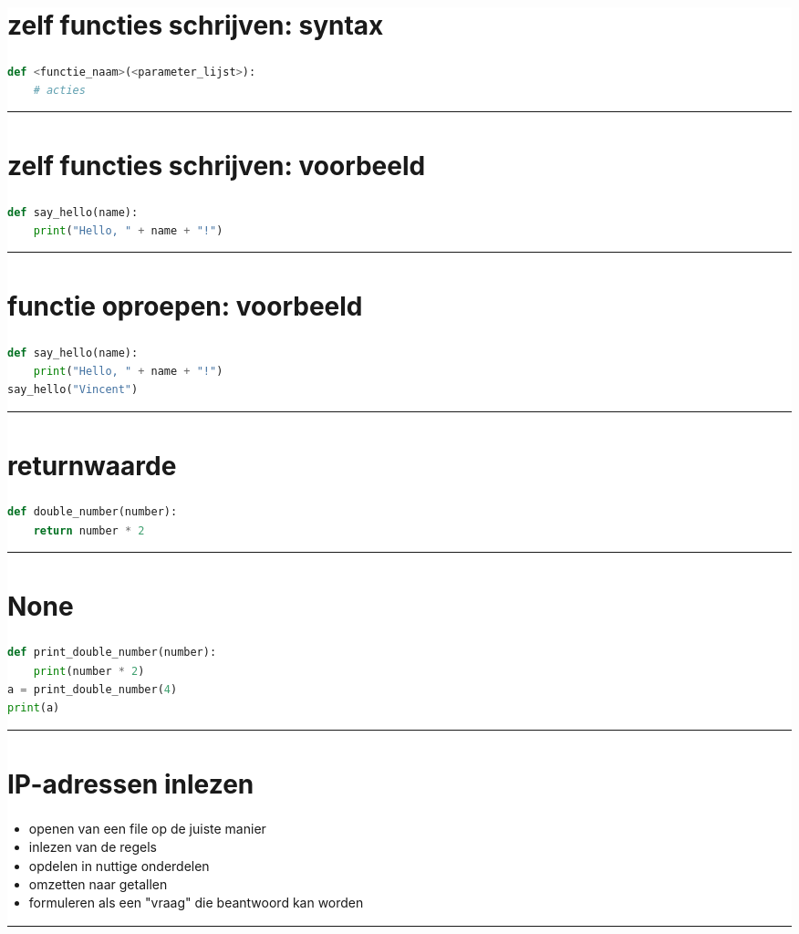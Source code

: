 
# zelf functies schrijven: syntax

```python
def <functie_naam>(<parameter_lijst>):
    # acties
```

---

# zelf functies schrijven: voorbeeld

```python
def say_hello(name):
    print("Hello, " + name + "!")
```

---

# functie oproepen: voorbeeld

```python
def say_hello(name):
    print("Hello, " + name + "!")
say_hello("Vincent")
```
---

# returnwaarde

```python
def double_number(number):
    return number * 2
```

---

# None

```python
def print_double_number(number):
    print(number * 2)
a = print_double_number(4)
print(a)
```

---

# IP-adressen inlezen
* openen van een file op de juiste manier
* inlezen van de regels
* opdelen in nuttige onderdelen
* omzetten naar getallen
* formuleren als een "vraag" die beantwoord kan worden

---